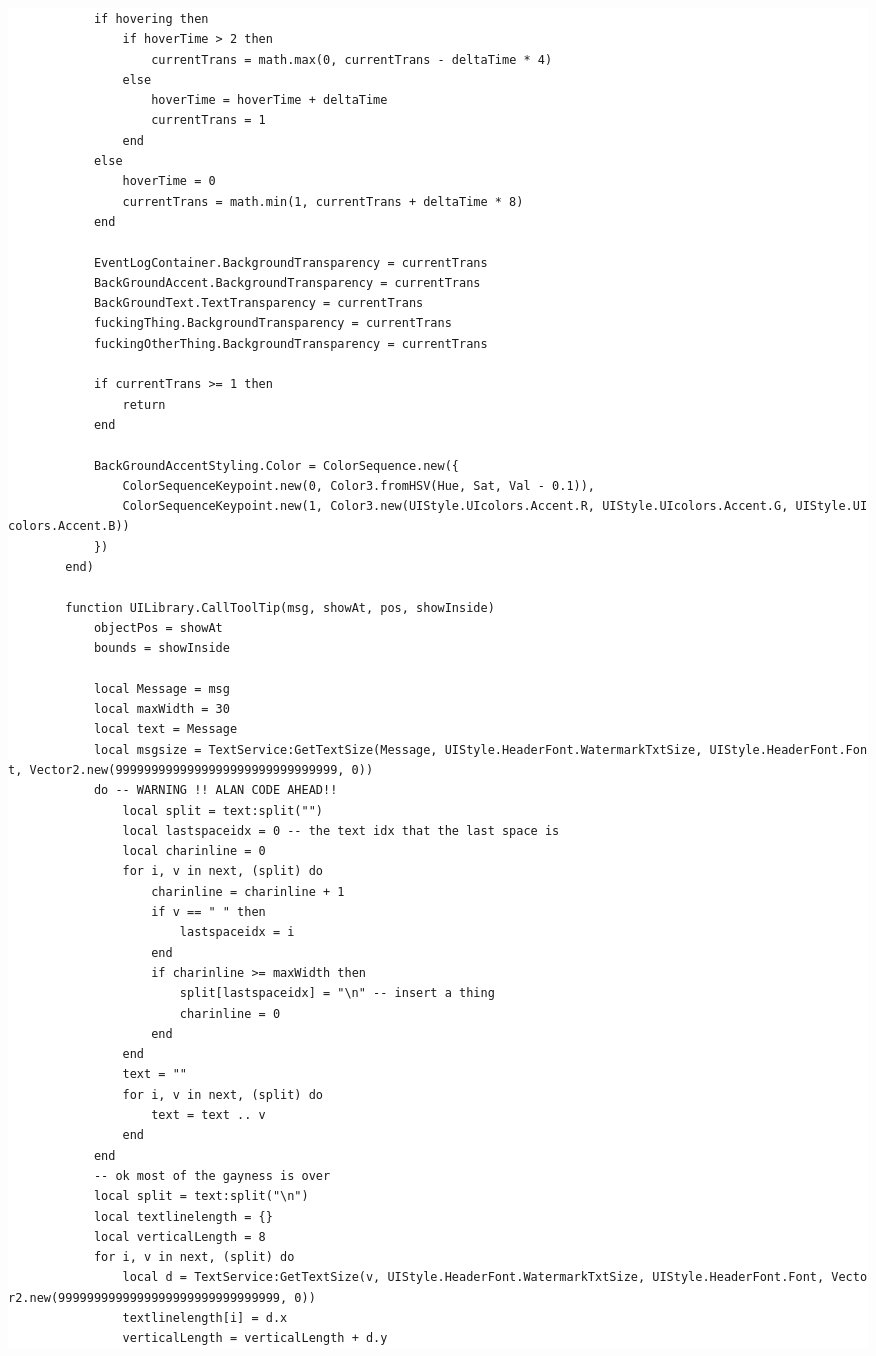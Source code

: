                 if hovering then
                    if hoverTime > 2 then
                        currentTrans = math.max(0, currentTrans - deltaTime * 4)
                    else
                        hoverTime = hoverTime + deltaTime
                        currentTrans = 1
                    end
                else
                    hoverTime = 0
                    currentTrans = math.min(1, currentTrans + deltaTime * 8)
                end

                EventLogContainer.BackgroundTransparency = currentTrans
                BackGroundAccent.BackgroundTransparency = currentTrans
                BackGroundText.TextTransparency = currentTrans
                fuckingThing.BackgroundTransparency = currentTrans
                fuckingOtherThing.BackgroundTransparency = currentTrans

                if currentTrans >= 1 then
                    return
                end

                BackGroundAccentStyling.Color = ColorSequence.new({
                    ColorSequenceKeypoint.new(0, Color3.fromHSV(Hue, Sat, Val - 0.1)),
                    ColorSequenceKeypoint.new(1, Color3.new(UIStyle.UIcolors.Accent.R, UIStyle.UIcolors.Accent.G, UIStyle.UIcolors.Accent.B))
                })
            end)

            function UILibrary.CallToolTip(msg, showAt, pos, showInside)
                objectPos = showAt
                bounds = showInside

                local Message = msg
                local maxWidth = 30
                local text = Message
                local msgsize = TextService:GetTextSize(Message, UIStyle.HeaderFont.WatermarkTxtSize, UIStyle.HeaderFont.Font, Vector2.new(9999999999999999999999999999999, 0))
                do -- WARNING !! ALAN CODE AHEAD!!
                    local split = text:split("")
                    local lastspaceidx = 0 -- the text idx that the last space is
                    local charinline = 0
                    for i, v in next, (split) do
                        charinline = charinline + 1
                        if v == " " then
                            lastspaceidx = i
                        end
                        if charinline >= maxWidth then
                            split[lastspaceidx] = "\n" -- insert a thing
                            charinline = 0
                        end
                    end
                    text = ""
                    for i, v in next, (split) do
                        text = text .. v
                    end
                end
                -- ok most of the gayness is over
                local split = text:split("\n")
                local textlinelength = {}
                local verticalLength = 8
                for i, v in next, (split) do
                    local d = TextService:GetTextSize(v, UIStyle.HeaderFont.WatermarkTxtSize, UIStyle.HeaderFont.Font, Vector2.new(9999999999999999999999999999999, 0))
                    textlinelength[i] = d.x
                    verticalLength = verticalLength + d.y